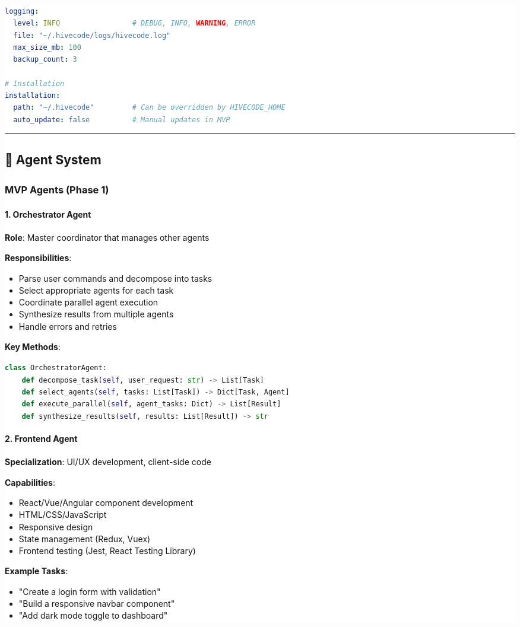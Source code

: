 ```yaml
logging:
  level: INFO                 # DEBUG, INFO, WARNING, ERROR
  file: "~/.hivecode/logs/hivecode.log"
  max_size_mb: 100
  backup_count: 3

# Installation
installation:
  path: "~/.hivecode"         # Can be overridden by HIVECODE_HOME
  auto_update: false          # Manual updates in MVP
```

---

## 🤖 Agent System

### MVP Agents (Phase 1)

#### 1. **Orchestrator Agent**

**Role**: Master coordinator that manages other agents

**Responsibilities**:
- Parse user commands and decompose into tasks
- Select appropriate agents for each task
- Coordinate parallel agent execution
- Synthesize results from multiple agents
- Handle errors and retries

**Key Methods**:
```python
class OrchestratorAgent:
    def decompose_task(self, user_request: str) -> List[Task]
    def select_agents(self, tasks: List[Task]) -> Dict[Task, Agent]
    def execute_parallel(self, agent_tasks: Dict) -> List[Result]
    def synthesize_results(self, results: List[Result]) -> str
```

#### 2. **Frontend Agent**

**Specialization**: UI/UX development, client-side code

**Capabilities**:
- React/Vue/Angular component development
- HTML/CSS/JavaScript
- Responsive design
- State management (Redux, Vuex)
- Frontend testing (Jest, React Testing Library)

**Example Tasks**:
- "Create a login form with validation"
- "Build a responsive navbar component"
- "Add dark mode toggle to dashboard"
